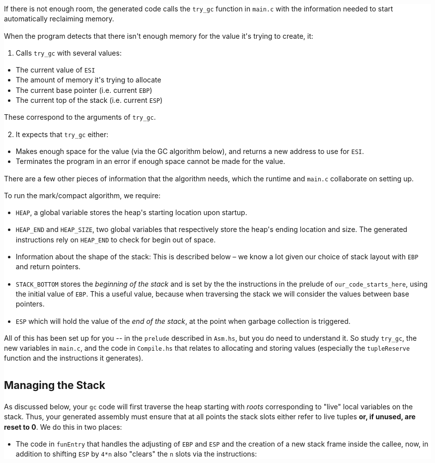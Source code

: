 If there is not enough room, the generated code calls the `try_gc` function in
`main.c` with the information needed to start automatically reclaiming memory.

When the program detects that there isn't enough memory for the value it's
trying to create, it:

1. Calls `try_gc` with several values:

  - The current value of `ESI`
  - The amount of memory it's trying to allocate
  - The current base pointer  (i.e. current `EBP`)
  - The current top of the stack (i.e. current `ESP`)

  These correspond to the arguments of `try_gc`.

2. It expects that `try_gc` either:
  - Makes enough space for the value (via the GC algorithm below), and returns a new address to use for `ESI`.
  - Terminates the program in an error if enough space cannot be made for the value.

There are a few other pieces of information that the algorithm needs, which the
runtime and `main.c` collaborate on setting up.

To run the mark/compact algorithm, we require:

  - `HEAP`, a global variable stores the heap's starting location upon startup.

  - `HEAP_END` and `HEAP_SIZE`, two global variables that respectively store
    the heap's ending location and size.  The generated instructions rely on
    `HEAP_END` to check for begin out of space.

  - Information about the shape of the stack: This is described below – we know
    a lot given our choice of stack layout with `EBP` and return pointers.

  - `STACK_BOTTOM` stores the *beginning of the stack* and is set by the the
    instructions in the prelude of `our_code_starts_here`, using the initial
	value of `EBP`.  This a useful value, because when traversing the stack we
    will consider the values between base pointers.

  - `ESP` which will hold the value of the *end of the stack*, at the point
    when garbage collection is triggered.

All of this has been set up for you -- in the `prelude` described in `Asm.hs`,
but you do need to understand it.  So study `try_gc`, the new variables in
`main.c`, and the code in `Compile.hs` that relates to allocating and storing
values (especially the `tupleReserve` function and the instructions it
generates).

## Managing the Stack

As discussed below, your `gc` code will first traverse the heap starting with
*roots* corresponding to "live" local variables on the stack. Thus, your
generated assembly must ensure that at all points the stack slots either refer
to live tuples **or, if unused, are reset to 0**. We do this in two places:

* The code in `funEntry` that handles the adjusting of `EBP` and `ESP`
  and the creation of a new stack frame inside the callee, now, in addition
  to shifting `ESP` by `4*n` also "clears" the `n` slots via the instructions:
